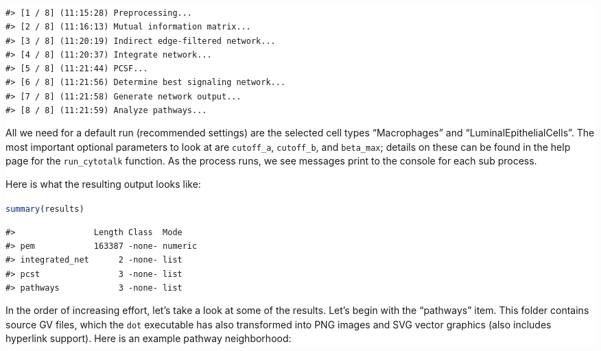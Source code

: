 ``` console
#> [1 / 8] (11:15:28) Preprocessing...
#> [2 / 8] (11:16:13) Mutual information matrix...
#> [3 / 8] (11:20:19) Indirect edge-filtered network...
#> [4 / 8] (11:20:37) Integrate network...
#> [5 / 8] (11:21:44) PCSF...
#> [6 / 8] (11:21:56) Determine best signaling network...
#> [7 / 8] (11:21:58) Generate network output...
#> [8 / 8] (11:21:59) Analyze pathways...
```

All we need for a default run (recommended settings) are the selected
cell types “Macrophages” and “LuminalEpithelialCells”. The most
important optional parameters to look at are `cutoff_a`, `cutoff_b`, and
`beta_max`; details on these can be found in the help page for the
`run_cytotalk` function. As the process runs, we see messages print to
the console for each sub process.

Here is what the resulting output looks like:

``` r
summary(results)
```

``` console
#>                Length Class  Mode   
#> pem            163387 -none- numeric
#> integrated_net      2 -none- list   
#> pcst                3 -none- list   
#> pathways            3 -none- list
```

In the order of increasing effort, let’s take a look at some of the
results. Let’s begin with the “pathways” item. This folder contains
source GV files, which the `dot` executable has also transformed into
PNG images and SVG vector graphics (also includes hyperlink support).
Here is an example pathway neighborhood:

<div align="center">

